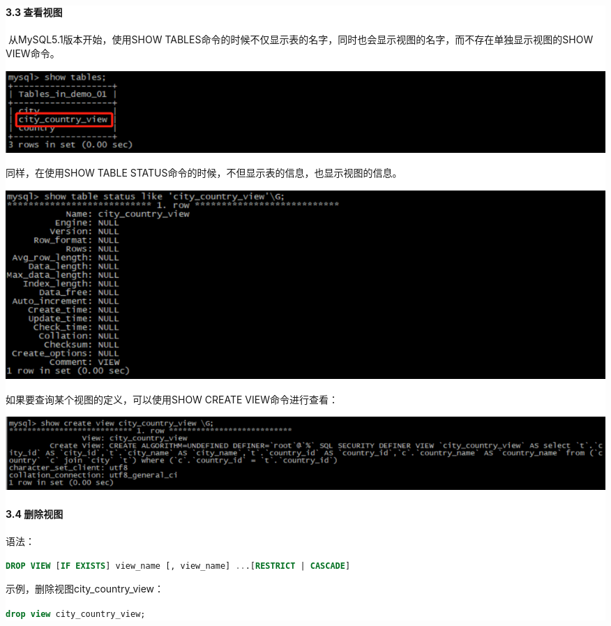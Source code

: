 

#### 3.3 查看视图

​    从MySQL5.1版本开始，使用SHOW TABLES命令的时候不仅显示表的名字，同时也会显示视图的名字，而不存在单独显示视图的SHOW VIEW命令。

![image-20200316233727277](images\image-20200316233727277.png)

同样，在使用SHOW TABLE STATUS命令的时候，不但显示表的信息，也显示视图的信息。

![image-20200316234853333](images\image-20200316234853333.png)

如果要查询某个视图的定义，可以使用SHOW CREATE VIEW命令进行查看：

![image-20200316235556574](images\image-20200316235556574.png)



#### 3.4 删除视图

语法：

```sql
DROP VIEW [IF EXISTS] view_name [, view_name] ...[RESTRICT | CASCADE]
```

示例，删除视图city_country_view：

```sql
drop view city_country_view;
```
